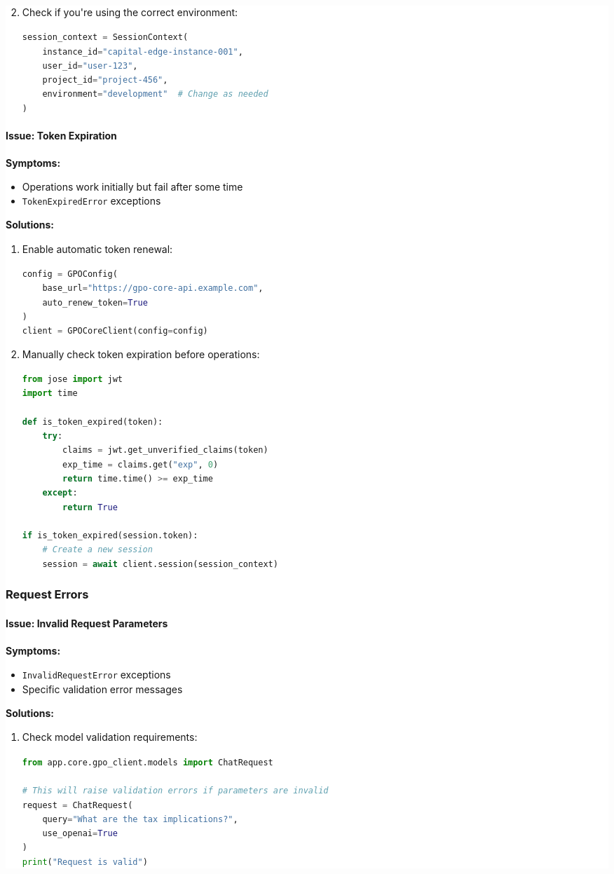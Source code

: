 2. Check if you're using the correct environment:
   ```python
   session_context = SessionContext(
       instance_id="capital-edge-instance-001",
       user_id="user-123",
       project_id="project-456",
       environment="development"  # Change as needed
   )
   ```

#### Issue: Token Expiration

**Symptoms:**
- Operations work initially but fail after some time
- `TokenExpiredError` exceptions

**Solutions:**
1. Enable automatic token renewal:
   ```python
   config = GPOConfig(
       base_url="https://gpo-core-api.example.com",
       auto_renew_token=True
   )
   client = GPOCoreClient(config=config)
   ```

2. Manually check token expiration before operations:
   ```python
   from jose import jwt
   import time

   def is_token_expired(token):
       try:
           claims = jwt.get_unverified_claims(token)
           exp_time = claims.get("exp", 0)
           return time.time() >= exp_time
       except:
           return True
   
   if is_token_expired(session.token):
       # Create a new session
       session = await client.session(session_context)
   ```

### Request Errors

#### Issue: Invalid Request Parameters

**Symptoms:**
- `InvalidRequestError` exceptions
- Specific validation error messages

**Solutions:**
1. Check model validation requirements:
   ```python
   from app.core.gpo_client.models import ChatRequest
   
   # This will raise validation errors if parameters are invalid
   request = ChatRequest(
       query="What are the tax implications?",
       use_openai=True
   )
   print("Request is valid")
   ```
